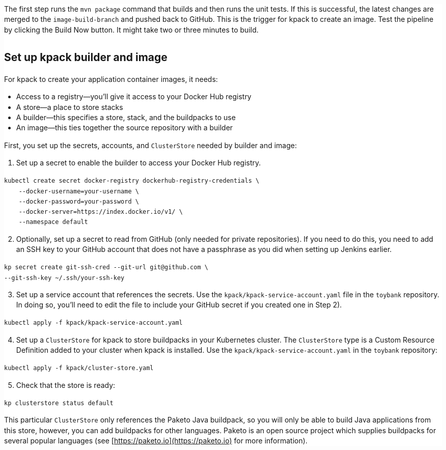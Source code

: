 The first step runs the `mvn package` command that builds and then runs the unit tests. If this is successful, the latest changes are merged to the `image-build-branch` and pushed back to GitHub. This is the trigger for kpack to create an image. Test the pipeline by clicking the Build Now button. It might take two or three minutes to build.

## Set up kpack builder and image

For kpack to create your application container images, it needs:

-   Access to a registry—you’ll give it access to your Docker Hub registry
-   A store—a place to store stacks
-   A builder—this specifies a store, stack, and the buildpacks to use
-   An image—this ties together the source repository with a builder

First, you set up the secrets, accounts, and `ClusterStore` needed by builder and image:

1. Set up a secret to enable the builder to access your Docker Hub registry.

```
kubectl create secret docker-registry dockerhub-registry-credentials \
    --docker-username=your-username \
    --docker-password=your-password \
    --docker-server=https://index.docker.io/v1/ \
    --namespace default
```

2. Optionally, set up a secret to read from GitHub (only needed for private repositories). If you need to do this, you need to add an SSH key to your GitHub account that does not have a passphrase as you did when setting up Jenkins earlier.

```
kp secret create git-ssh-cred --git-url git@github.com \
--git-ssh-key ~/.ssh/your-ssh-key
```

3. Set up a service account that references the secrets. Use the `kpack/kpack-service-account.yaml` file in the `toybank` repository. In doing so, you’ll need to edit the file to include your GitHub secret if you created one in Step 2).

```
kubectl apply -f kpack/kpack-service-account.yaml
```

4. Set up a `ClusterStore` for kpack to store buildpacks in your Kubernetes cluster. The `ClusterStore` type is a Custom Resource Definition added to your cluster when kpack is installed. Use the `kpack/kpack-service-account.yaml` in the `toybank` repository:

```
kubectl apply -f kpack/cluster-store.yaml
```

5. Check that the store is ready:

```
kp clusterstore status default
```

This particular `ClusterStore` only references the Paketo Java buildpack, so you will only be able to build Java applications from this store, however, you can add buildpacks for other languages. Paketo is an open source project which supplies buildpacks for several popular languages (see [https://paketo.io](https://paketo.io) for more information).
